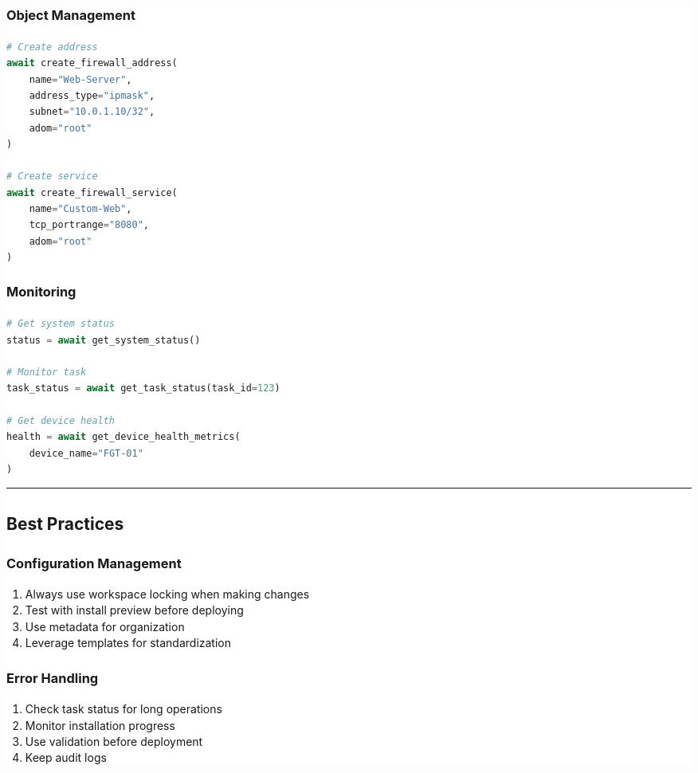 ```python
```

### Object Management
```python
# Create address
await create_firewall_address(
    name="Web-Server",
    address_type="ipmask",
    subnet="10.0.1.10/32",
    adom="root"
)

# Create service
await create_firewall_service(
    name="Custom-Web",
    tcp_portrange="8080",
    adom="root"
)
```

### Monitoring
```python
# Get system status
status = await get_system_status()

# Monitor task
task_status = await get_task_status(task_id=123)

# Get device health
health = await get_device_health_metrics(
    device_name="FGT-01"
)
```

---

## Best Practices

### Configuration Management
1. Always use workspace locking when making changes
2. Test with install preview before deploying
3. Use metadata for organization
4. Leverage templates for standardization

### Error Handling
1. Check task status for long operations
2. Monitor installation progress
3. Use validation before deployment
4. Keep audit logs
